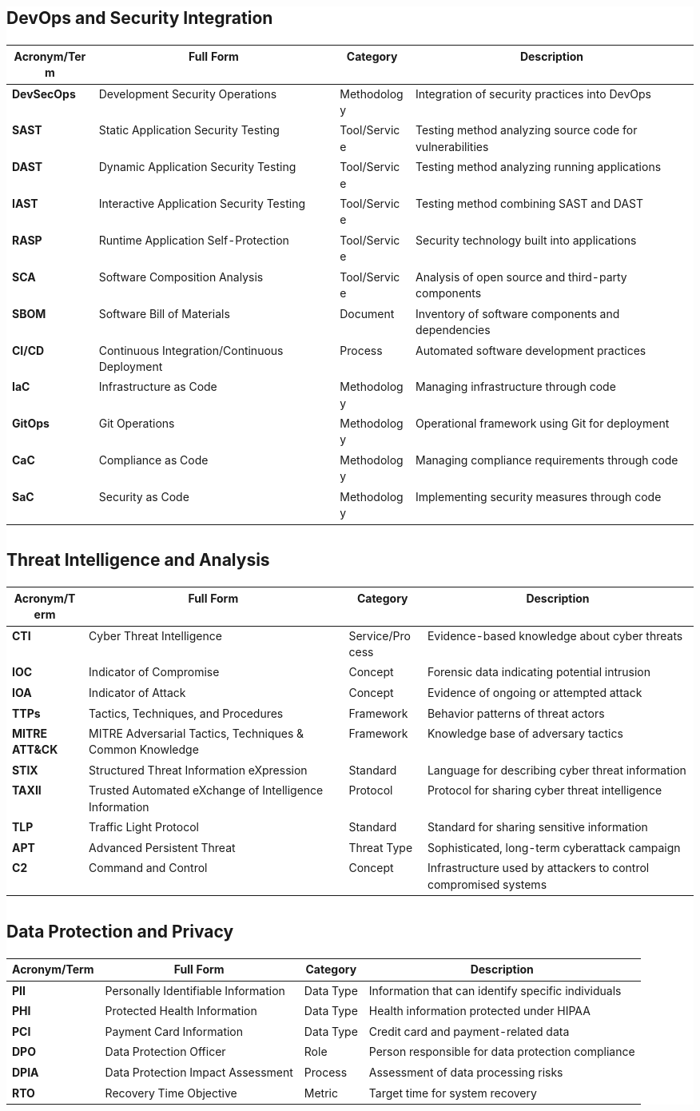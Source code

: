 ## DevOps and Security Integration

| Acronym/Term | Full Form | Category | Description |
|--------------|-----------|----------|-------------|
| **DevSecOps** | Development Security Operations | Methodology | Integration of security practices into DevOps |
| **SAST** | Static Application Security Testing | Tool/Service | Testing method analyzing source code for vulnerabilities |
| **DAST** | Dynamic Application Security Testing | Tool/Service | Testing method analyzing running applications |
| **IAST** | Interactive Application Security Testing | Tool/Service | Testing method combining SAST and DAST |
| **RASP** | Runtime Application Self-Protection | Tool/Service | Security technology built into applications |
| **SCA** | Software Composition Analysis | Tool/Service | Analysis of open source and third-party components |
| **SBOM** | Software Bill of Materials | Document | Inventory of software components and dependencies |
| **CI/CD** | Continuous Integration/Continuous Deployment | Process | Automated software development practices |
| **IaC** | Infrastructure as Code | Methodology | Managing infrastructure through code |
| **GitOps** | Git Operations | Methodology | Operational framework using Git for deployment |
| **CaC** | Compliance as Code | Methodology | Managing compliance requirements through code |
| **SaC** | Security as Code | Methodology | Implementing security measures through code |

## Threat Intelligence and Analysis

| Acronym/Term | Full Form | Category | Description |
|--------------|-----------|----------|-------------|
| **CTI** | Cyber Threat Intelligence | Service/Process | Evidence-based knowledge about cyber threats |
| **IOC** | Indicator of Compromise | Concept | Forensic data indicating potential intrusion |
| **IOA** | Indicator of Attack | Concept | Evidence of ongoing or attempted attack |
| **TTPs** | Tactics, Techniques, and Procedures | Framework | Behavior patterns of threat actors |
| **MITRE ATT&CK** | MITRE Adversarial Tactics, Techniques & Common Knowledge | Framework | Knowledge base of adversary tactics |
| **STIX** | Structured Threat Information eXpression | Standard | Language for describing cyber threat information |
| **TAXII** | Trusted Automated eXchange of Intelligence Information | Protocol | Protocol for sharing cyber threat intelligence |
| **TLP** | Traffic Light Protocol | Standard | Standard for sharing sensitive information |
| **APT** | Advanced Persistent Threat | Threat Type | Sophisticated, long-term cyberattack campaign |
| **C2** | Command and Control | Concept | Infrastructure used by attackers to control compromised systems |

## Data Protection and Privacy

| Acronym/Term | Full Form | Category | Description |
|--------------|-----------|----------|-------------|
| **PII** | Personally Identifiable Information | Data Type | Information that can identify specific individuals |
| **PHI** | Protected Health Information | Data Type | Health information protected under HIPAA |
| **PCI** | Payment Card Information | Data Type | Credit card and payment-related data |
| **DPO** | Data Protection Officer | Role | Person responsible for data protection compliance |
| **DPIA** | Data Protection Impact Assessment | Process | Assessment of data processing risks |
| **RTO** | Recovery Time Objective | Metric | Target time for system recovery |